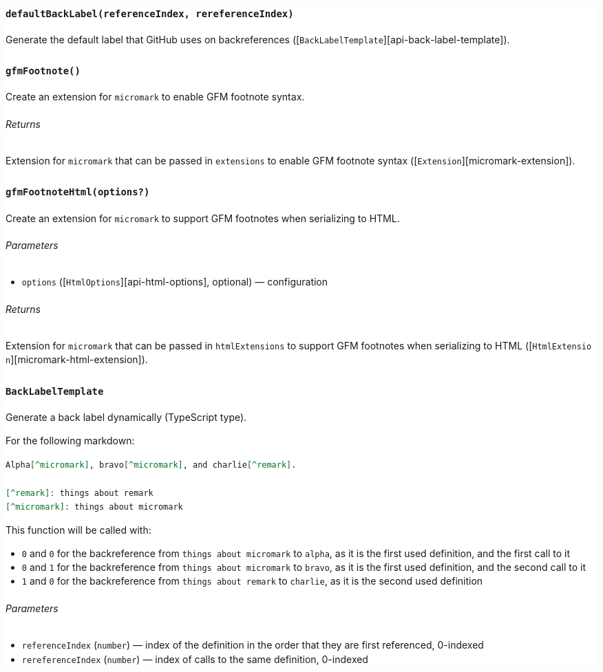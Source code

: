 ### `defaultBackLabel(referenceIndex, rereferenceIndex)`

Generate the default label that GitHub uses on backreferences
([`BackLabelTemplate`][api-back-label-template]).

### `gfmFootnote()`

Create an extension for `micromark` to enable GFM footnote syntax.

###### Returns

Extension for `micromark` that can be passed in `extensions` to enable GFM
footnote syntax ([`Extension`][micromark-extension]).

### `gfmFootnoteHtml(options?)`

Create an extension for `micromark` to support GFM footnotes when serializing
to HTML.

###### Parameters

*   `options` ([`HtmlOptions`][api-html-options], optional)
    — configuration

###### Returns

Extension for `micromark` that can be passed in `htmlExtensions` to support GFM
footnotes when serializing to HTML
([`HtmlExtension`][micromark-html-extension]).

### `BackLabelTemplate`

Generate a back label dynamically (TypeScript type).

For the following markdown:

```markdown
Alpha[^micromark], bravo[^micromark], and charlie[^remark].

[^remark]: things about remark
[^micromark]: things about micromark
```

This function will be called with:

*   `0` and `0` for the backreference from `things about micromark` to
    `alpha`, as it is the first used definition, and the first call to it
*   `0` and `1` for the backreference from `things about micromark` to
    `bravo`, as it is the first used definition, and the second call to it
*   `1` and `0` for the backreference from `things about remark` to
    `charlie`, as it is the second used definition

###### Parameters

*   `referenceIndex` (`number`)
    — index of the definition in the order that they are first referenced,
    0-indexed
*   `rereferenceIndex` (`number`)
    — index of calls to the same definition, 0-indexed


[^1]: This is the first footnote.
[^bignote]: Here’s one with multiple paragraphs and code.
[^a]: x
[^a]: y
[^a&amp;b]: x
[^a\&b]: y
[build-badge]: https://github.com/micromark/micromark-extension-gfm-footnote/workflows/main/badge.svg
[build]: https://github.com/micromark/micromark-extension-gfm-footnote/actions
[coverage-badge]: https://img.shields.io/codecov/c/github/micromark/micromark-extension-gfm-footnote.svg
[coverage]: https://codecov.io/github/micromark/micromark-extension-gfm-footnote
[downloads-badge]: https://img.shields.io/npm/dm/micromark-extension-gfm-footnote.svg
[downloads]: https://www.npmjs.com/package/micromark-extension-gfm-footnote
[size-badge]: https://img.shields.io/badge/dynamic/json?label=minzipped%20size&query=$.size.compressedSize&url=https://deno.bundlejs.com/?q=micromark-extension-gfm-footnote
[size]: https://bundlejs.com/?q=micromark-extension-gfm-footnote
[sponsors-badge]: https://opencollective.com/unified/sponsors/badge.svg
[backers-badge]: https://opencollective.com/unified/backers/badge.svg
[collective]: https://opencollective.com/unified
[chat-badge]: https://img.shields.io/badge/chat-discussions-success.svg
[chat]: https://github.com/micromark/micromark/discussions
[npm]: https://docs.npmjs.com/cli/install
[esmsh]: https://esm.sh
[license]: license
[author]: https://wooorm.com
[contributing]: https://github.com/micromark/.github/blob/main/contributing.md
[support]: https://github.com/micromark/.github/blob/main/support.md
[coc]: https://github.com/micromark/.github/blob/main/code-of-conduct.md
[esm]: https://gist.github.com/sindresorhus/a39789f98801d908bbc7ff3ecc99d99c
[typescript]: https://www.typescriptlang.org
[development]: https://nodejs.org/api/packages.html#packages_resolving_user_conditions
[micromark]: https://github.com/micromark/micromark
[micromark-content-types]: https://github.com/micromark/micromark#content-types
[micromark-extension]: https://github.com/micromark/micromark#syntaxextension
[micromark-html-extension]: https://github.com/micromark/micromark#htmlextension
[micromark-normalize-identifier]: https://github.com/micromark/micromark/tree/main/packages/micromark-util-normalize-identifier
[micromark-extension-gfm]: https://github.com/micromark/micromark-extension-gfm
[mdast-util-gfm-footnote]: https://github.com/syntax-tree/mdast-util-gfm-footnote
[mdast-util-gfm]: https://github.com/syntax-tree/mdast-util-gfm
[remark-gfm]: https://github.com/remarkjs/remark-gfm
[post]: https://github.blog/changelog/2021-09-30-footnotes-now-supported-in-markdown-fields/
[cmark-gfm]: https://github.com/github/cmark-gfm
[commonmark-block]: https://spec.commonmark.org/0.30/#phase-1-block-structure
[html-a]: https://html.spec.whatwg.org/multipage/text-level-semantics.html#the-a-element
[html-data]: https://html.spec.whatwg.org/multipage/dom.html#embedding-custom-non-visible-data-with-the-data-*-attributes
[html-h]: https://html.spec.whatwg.org/multipage/sections.html#the-h1,-h2,-h3,-h4,-h5,-and-h6-elements
[html-li]: https://html.spec.whatwg.org/multipage/grouping-content.html#the-li-element
[html-ol]: https://html.spec.whatwg.org/multipage/grouping-content.html#the-ol-element
[html-p]: https://html.spec.whatwg.org/multipage/grouping-content.html#the-p-element
[html-section]: https://html.spec.whatwg.org/multipage/sections.html#the-section-element
[html-sup]: https://html.spec.whatwg.org/multipage/text-level-semantics.html#the-sub-and-sup-elements
[aria-describedby]: https://w3c.github.io/aria/#aria-describedby
[aria-label]: https://w3c.github.io/aria/#aria-label
[api-gfm-footnote]: #gfmfootnote
[api-gfm-footnote-html]: #gfmfootnotehtmloptions
[api-html-options]: #htmloptions
[api-default-back-label]: #defaultbacklabelreferenceindex-rereferenceindex
[api-back-label-template]: #backlabeltemplate